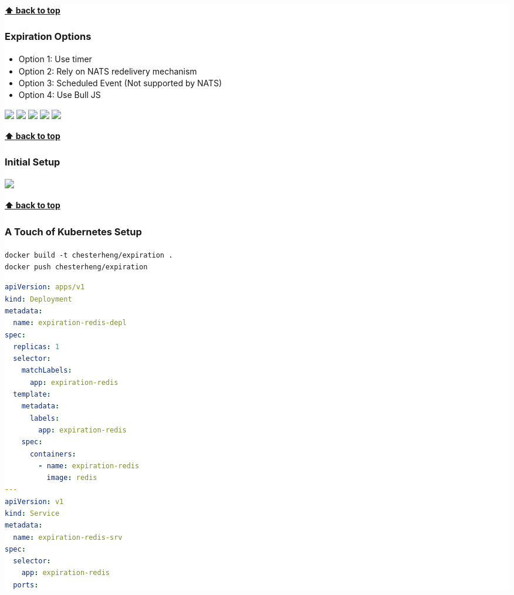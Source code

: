 **[⬆ back to top](https://github.com/chesterheng/microservices-node-react/blob/master/section-20.md#table-of-contents)**

### Expiration Options

* Option 1: Use timer
* Option 2: Rely on NATS redelivery mechanism
* Option 3: Scheduled Event (Not supported by NATS)
* Option 4: Use Bull JS

[![](https://github.com/chesterheng/microservices-node-react/raw/master/section-20/expiration-options.jpg)](https://github.com/chesterheng/microservices-node-react/blob/master/section-20/expiration-options.jpg)
[![](https://github.com/chesterheng/microservices-node-react/raw/master/section-20/option-1.jpg)](https://github.com/chesterheng/microservices-node-react/blob/master/section-20/option-1.jpg)
[![](https://github.com/chesterheng/microservices-node-react/raw/master/section-20/option-2.jpg)](https://github.com/chesterheng/microservices-node-react/blob/master/section-20/option-2.jpg)
[![](https://github.com/chesterheng/microservices-node-react/raw/master/section-20/option-3.jpg)](https://github.com/chesterheng/microservices-node-react/blob/master/section-20/option-3.jpg)
[![](https://github.com/chesterheng/microservices-node-react/raw/master/section-20/option-4.jpg)](https://github.com/chesterheng/microservices-node-react/blob/master/section-20/option-4.jpg)

**[⬆ back to top](https://github.com/chesterheng/microservices-node-react/blob/master/section-20.md#table-of-contents)**

### Initial Setup

[![](https://github.com/chesterheng/microservices-node-react/raw/master/section-20/setup.jpg)](https://github.com/chesterheng/microservices-node-react/blob/master/section-20/setup.jpg)

**[⬆ back to top](https://github.com/chesterheng/microservices-node-react/blob/master/section-20.md#table-of-contents)**

### A Touch of Kubernetes Setup

```
docker build -t chesterheng/expiration .
docker push chesterheng/expiration
```

```yaml
apiVersion: apps/v1
kind: Deployment
metadata:
  name: expiration-redis-depl
spec:
  replicas: 1
  selector:
    matchLabels:
      app: expiration-redis
  template:
    metadata:
      labels:
        app: expiration-redis
    spec:
      containers:
        - name: expiration-redis
          image: redis
---
apiVersion: v1
kind: Service
metadata:
  name: expiration-redis-srv
spec:
  selector:
    app: expiration-redis
  ports:
```